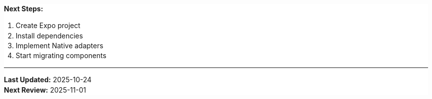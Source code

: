 **Next Steps:**
1. Create Expo project
2. Install dependencies
3. Implement Native adapters
4. Start migrating components

---

**Last Updated:** 2025-10-24  
**Next Review:** 2025-11-01

